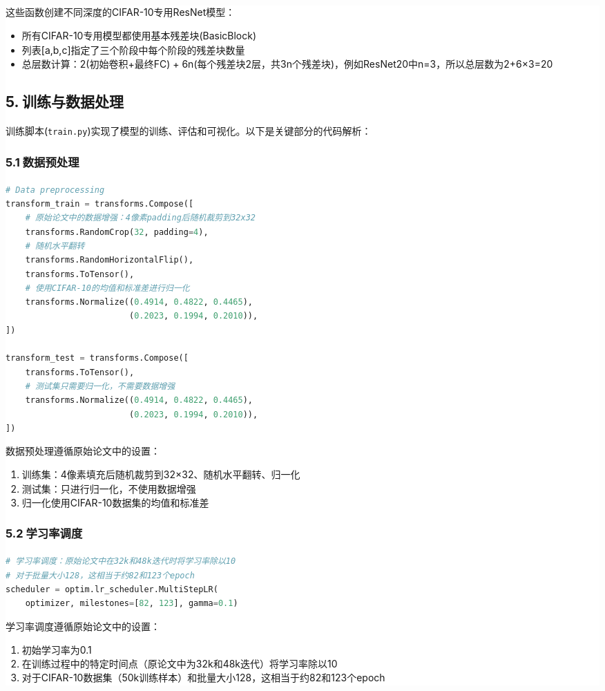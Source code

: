 这些函数创建不同深度的CIFAR-10专用ResNet模型：
- 所有CIFAR-10专用模型都使用基本残差块(BasicBlock)
- 列表[a,b,c]指定了三个阶段中每个阶段的残差块数量
- 总层数计算：2(初始卷积+最终FC) + 6n(每个残差块2层，共3n个残差块)，例如ResNet20中n=3，所以总层数为2+6×3=20

## 5. 训练与数据处理

训练脚本(`train.py`)实现了模型的训练、评估和可视化。以下是关键部分的代码解析：

### 5.1 数据预处理

```python
# Data preprocessing
transform_train = transforms.Compose([
    # 原始论文中的数据增强：4像素padding后随机裁剪到32x32
    transforms.RandomCrop(32, padding=4),
    # 随机水平翻转
    transforms.RandomHorizontalFlip(),
    transforms.ToTensor(),
    # 使用CIFAR-10的均值和标准差进行归一化
    transforms.Normalize((0.4914, 0.4822, 0.4465),
                         (0.2023, 0.1994, 0.2010)),
])

transform_test = transforms.Compose([
    transforms.ToTensor(),
    # 测试集只需要归一化，不需要数据增强
    transforms.Normalize((0.4914, 0.4822, 0.4465),
                         (0.2023, 0.1994, 0.2010)),
])
```

数据预处理遵循原始论文中的设置：
1. 训练集：4像素填充后随机裁剪到32×32、随机水平翻转、归一化
2. 测试集：只进行归一化，不使用数据增强
3. 归一化使用CIFAR-10数据集的均值和标准差

### 5.2 学习率调度

```python
# 学习率调度：原始论文中在32k和48k迭代时将学习率除以10
# 对于批量大小128，这相当于约82和123个epoch
scheduler = optim.lr_scheduler.MultiStepLR(
    optimizer, milestones=[82, 123], gamma=0.1)
```

学习率调度遵循原始论文中的设置：
1. 初始学习率为0.1
2. 在训练过程中的特定时间点（原论文中为32k和48k迭代）将学习率除以10
3. 对于CIFAR-10数据集（50k训练样本）和批量大小128，这相当于约82和123个epoch
